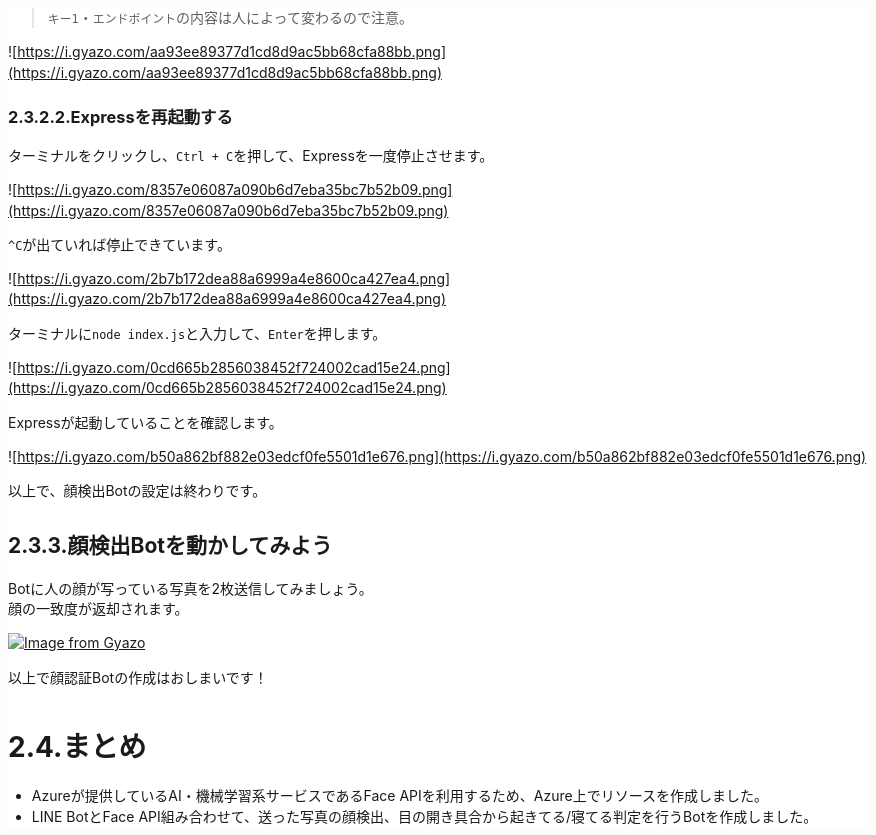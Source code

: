 > `キー1`・`エンドポイント`の内容は人によって変わるので注意。

![https://i.gyazo.com/aa93ee89377d1cd8d9ac5bb68cfa88bb.png](https://i.gyazo.com/aa93ee89377d1cd8d9ac5bb68cfa88bb.png)

### 2.3.2.2.Expressを再起動する

ターミナルをクリックし、`Ctrl + C`を押して、Expressを一度停止させます。

![https://i.gyazo.com/8357e06087a090b6d7eba35bc7b52b09.png](https://i.gyazo.com/8357e06087a090b6d7eba35bc7b52b09.png)

`^C`が出ていれば停止できています。

![https://i.gyazo.com/2b7b172dea88a6999a4e8600ca427ea4.png](https://i.gyazo.com/2b7b172dea88a6999a4e8600ca427ea4.png)

ターミナルに`node index.js`と入力して、`Enter`を押します。

![https://i.gyazo.com/0cd665b2856038452f724002cad15e24.png](https://i.gyazo.com/0cd665b2856038452f724002cad15e24.png)

Expressが起動していることを確認します。

![https://i.gyazo.com/b50a862bf882e03edcf0fe5501d1e676.png](https://i.gyazo.com/b50a862bf882e03edcf0fe5501d1e676.png)

以上で、顔検出Botの設定は終わりです。

## 2.3.3.顔検出Botを動かしてみよう

Botに人の顔が写っている写真を2枚送信してみましょう。  
顔の一致度が返却されます。

[![Image from Gyazo](https://i.gyazo.com/d59567d7e01a7f1ec2b6e134a474bbfe.gif)](https://gyazo.com/d59567d7e01a7f1ec2b6e134a474bbfe)

以上で顔認証Botの作成はおしまいです！

# 2.4.まとめ

- Azureが提供しているAI・機械学習系サービスであるFace APIを利用するため、Azure上でリソースを作成しました。
- LINE BotとFace API組み合わせて、送った写真の顔検出、目の開き具合から起きてる/寝てる判定を行うBotを作成しました。
